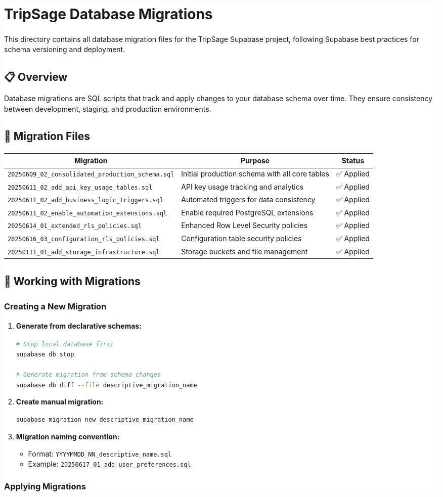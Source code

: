 # TripSage Database Migrations

This directory contains all database migration files for the TripSage Supabase project, following Supabase best practices for schema versioning and deployment.

## 📋 Overview

Database migrations are SQL scripts that track and apply changes to your database schema over time. They ensure consistency between development, staging, and production environments.

## 📁 Migration Files

| Migration | Purpose | Status |
|-----------|---------|--------|
| `20250609_02_consolidated_production_schema.sql` | Initial production schema with all core tables | ✅ Applied |
| `20250611_02_add_api_key_usage_tables.sql` | API key usage tracking and analytics | ✅ Applied |
| `20250611_02_add_business_logic_triggers.sql` | Automated triggers for data consistency | ✅ Applied |
| `20250611_02_enable_automation_extensions.sql` | Enable required PostgreSQL extensions | ✅ Applied |
| `20250614_01_extended_rls_policies.sql` | Enhanced Row Level Security policies | ✅ Applied |
| `20250616_03_configuration_rls_policies.sql` | Configuration table security policies | ✅ Applied |
| `20250111_01_add_storage_infrastructure.sql` | Storage buckets and file management | ✅ Applied |

## 🚀 Working with Migrations

### Creating a New Migration

1. **Generate from declarative schemas:**

   ```bash
   # Stop local database first
   supabase db stop
   
   # Generate migration from schema changes
   supabase db diff --file descriptive_migration_name
   ```

2. **Create manual migration:**

   ```bash
   supabase migration new descriptive_migration_name
   ```

3. **Migration naming convention:**
   - Format: `YYYYMMDD_NN_descriptive_name.sql`
   - Example: `20250617_01_add_user_preferences.sql`

### Applying Migrations
